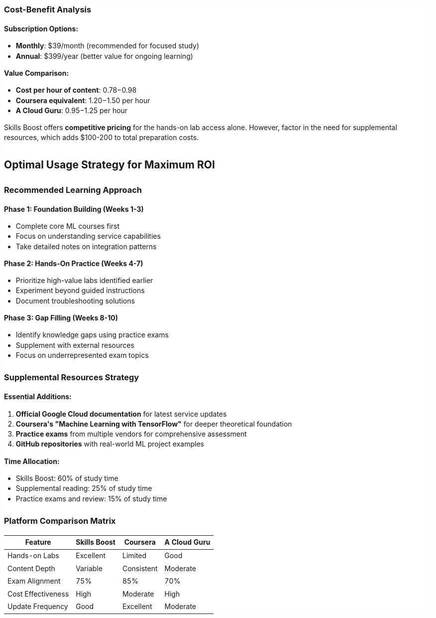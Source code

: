 ### Cost-Benefit Analysis

**Subscription Options:**
- **Monthly**: $39/month (recommended for focused study)
- **Annual**: $399/year (better value for ongoing learning)

**Value Comparison:**
- **Cost per hour of content**: $0.78-$0.98
- **Coursera equivalent**: $1.20-$1.50 per hour
- **A Cloud Guru**: $0.95-$1.25 per hour

Skills Boost offers **competitive pricing** for the hands-on lab access alone. However, factor in the need for supplemental resources, which adds $100-200 to total preparation costs.

## Optimal Usage Strategy for Maximum ROI

### Recommended Learning Approach

**Phase 1: Foundation Building (Weeks 1-3)**
- Complete core ML courses first
- Focus on understanding service capabilities
- Take detailed notes on integration patterns

**Phase 2: Hands-On Practice (Weeks 4-7)**
- Prioritize high-value labs identified earlier
- Experiment beyond guided instructions
- Document troubleshooting solutions

**Phase 3: Gap Filling (Weeks 8-10)**
- Identify knowledge gaps using practice exams
- Supplement with external resources
- Focus on underrepresented exam topics

### Supplemental Resources Strategy

**Essential Additions:**
1. **Official Google Cloud documentation** for latest service updates
2. **Coursera's "Machine Learning with TensorFlow"** for deeper theoretical foundation
3. **Practice exams** from multiple vendors for comprehensive assessment
4. **GitHub repositories** with real-world ML project examples

**Time Allocation:**
- Skills Boost: 60% of study time
- Supplemental reading: 25% of study time
- Practice exams and review: 15% of study time

### Platform Comparison Matrix

| Feature | Skills Boost | Coursera | A Cloud Guru |
|---------|--------------|----------|--------------|
| Hands-on Labs | Excellent | Limited | Good |
| Content Depth | Variable | Consistent | Moderate |
| Exam Alignment | 75% | 85% | 70% |
| Cost Effectiveness | High | Moderate | High |
| Update Frequency | Good | Excellent | Moderate |
